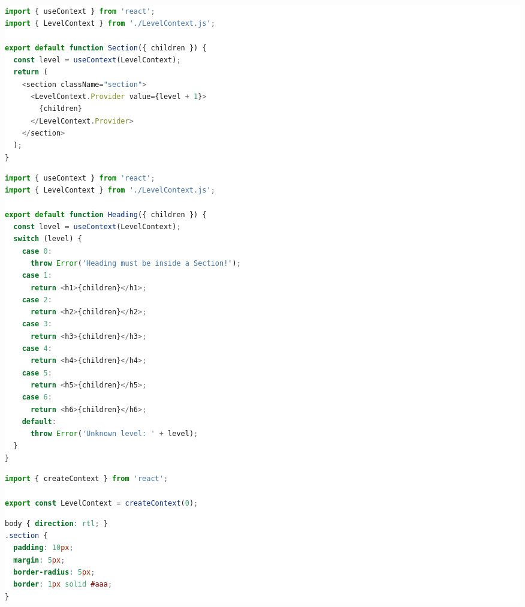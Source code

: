 ```js Section.js
import { useContext } from 'react';
import { LevelContext } from './LevelContext.js';

export default function Section({ children }) {
  const level = useContext(LevelContext);
  return (
    <section className="section">
      <LevelContext.Provider value={level + 1}>
        {children}
      </LevelContext.Provider>
    </section>
  );
}
```

```js Heading.js
import { useContext } from 'react';
import { LevelContext } from './LevelContext.js';

export default function Heading({ children }) {
  const level = useContext(LevelContext);
  switch (level) {
    case 0:
      throw Error('Heading must be inside a Section!');
    case 1:
      return <h1>{children}</h1>;
    case 2:
      return <h2>{children}</h2>;
    case 3:
      return <h3>{children}</h3>;
    case 4:
      return <h4>{children}</h4>;
    case 5:
      return <h5>{children}</h5>;
    case 6:
      return <h6>{children}</h6>;
    default:
      throw Error('Unknown level: ' + level);
  }
}
```

```js LevelContext.js
import { createContext } from 'react';

export const LevelContext = createContext(0);
```

```css
body { direction: rtl; }
.section {
  padding: 10px;
  margin: 5px;
  border-radius: 5px;
  border: 1px solid #aaa;
}
```
